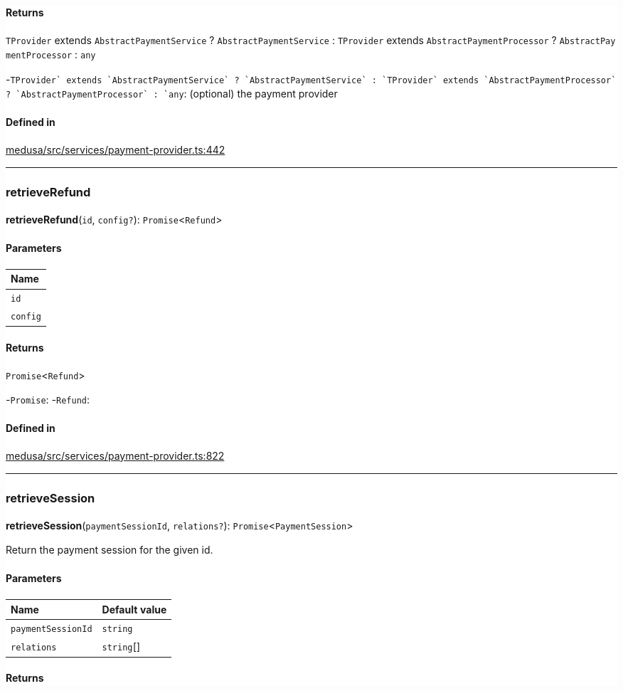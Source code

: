 #### Returns

`TProvider` extends `AbstractPaymentService` ? `AbstractPaymentService` : `TProvider` extends `AbstractPaymentProcessor` ? `AbstractPaymentProcessor` : `any`

-``TProvider` extends `AbstractPaymentService` ? `AbstractPaymentService` : `TProvider` extends `AbstractPaymentProcessor` ? `AbstractPaymentProcessor` : `any``: (optional) the payment provider

#### Defined in

[medusa/src/services/payment-provider.ts:442](https://github.com/medusajs/medusa/blob/0af6e5534/packages/medusa/src/services/payment-provider.ts#L442)

___

### retrieveRefund

**retrieveRefund**(`id`, `config?`): `Promise`<`Refund`\>

#### Parameters

| Name |
| :------ |
| `id` | `string` |
| `config` | `FindConfig`<`Refund`\> |

#### Returns

`Promise`<`Refund`\>

-`Promise`: 
	-`Refund`: 

#### Defined in

[medusa/src/services/payment-provider.ts:822](https://github.com/medusajs/medusa/blob/0af6e5534/packages/medusa/src/services/payment-provider.ts#L822)

___

### retrieveSession

**retrieveSession**(`paymentSessionId`, `relations?`): `Promise`<`PaymentSession`\>

Return the payment session for the given id.

#### Parameters

| Name | Default value |
| :------ | :------ |
| `paymentSessionId` | `string` |
| `relations` | `string`[] | `[]` |

#### Returns
